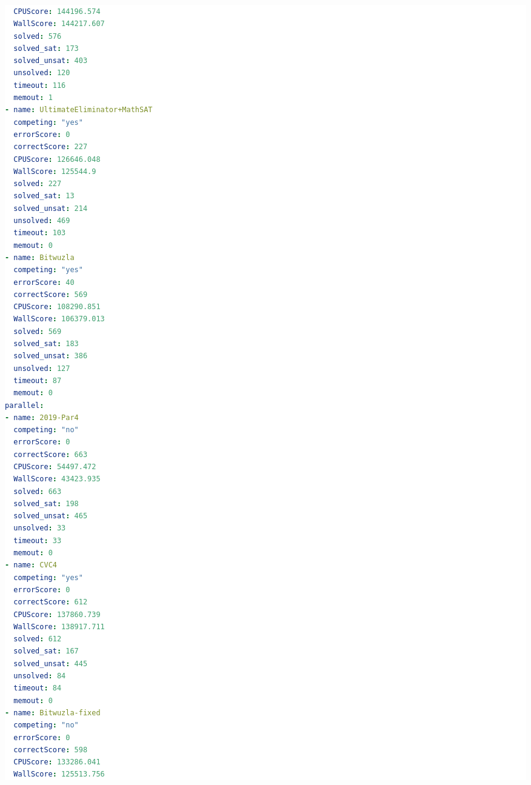 ```yaml
  CPUScore: 144196.574
  WallScore: 144217.607
  solved: 576
  solved_sat: 173
  solved_unsat: 403
  unsolved: 120
  timeout: 116
  memout: 1
- name: UltimateEliminator+MathSAT
  competing: "yes"
  errorScore: 0
  correctScore: 227
  CPUScore: 126646.048
  WallScore: 125544.9
  solved: 227
  solved_sat: 13
  solved_unsat: 214
  unsolved: 469
  timeout: 103
  memout: 0
- name: Bitwuzla
  competing: "yes"
  errorScore: 40
  correctScore: 569
  CPUScore: 108290.851
  WallScore: 106379.013
  solved: 569
  solved_sat: 183
  solved_unsat: 386
  unsolved: 127
  timeout: 87
  memout: 0
parallel:
- name: 2019-Par4
  competing: "no"
  errorScore: 0
  correctScore: 663
  CPUScore: 54497.472
  WallScore: 43423.935
  solved: 663
  solved_sat: 198
  solved_unsat: 465
  unsolved: 33
  timeout: 33
  memout: 0
- name: CVC4
  competing: "yes"
  errorScore: 0
  correctScore: 612
  CPUScore: 137860.739
  WallScore: 138917.711
  solved: 612
  solved_sat: 167
  solved_unsat: 445
  unsolved: 84
  timeout: 84
  memout: 0
- name: Bitwuzla-fixed
  competing: "no"
  errorScore: 0
  correctScore: 598
  CPUScore: 133286.041
  WallScore: 125513.756
```